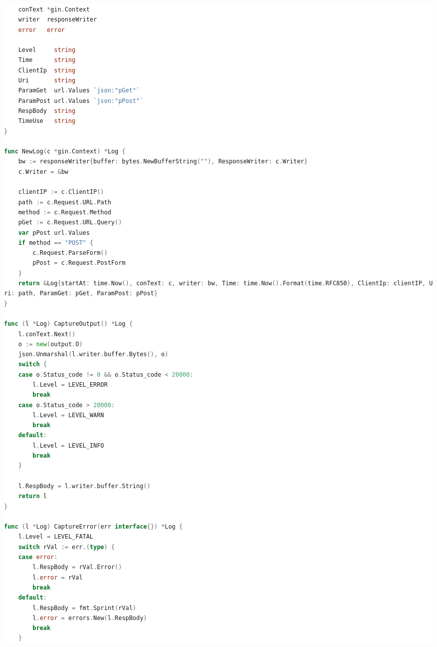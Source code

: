 ```go
	conText *gin.Context
	writer  responseWriter
	error   error

	Level     string
	Time      string
	ClientIp  string
	Uri       string
	ParamGet  url.Values `json:"pGet"`
	ParamPost url.Values `json:"pPost"`
	RespBody  string
	TimeUse   string
}

func NewLog(c *gin.Context) *Log {
	bw := responseWriter{buffer: bytes.NewBufferString(""), ResponseWriter: c.Writer}
	c.Writer = &bw

	clientIP := c.ClientIP()
	path := c.Request.URL.Path
	method := c.Request.Method
	pGet := c.Request.URL.Query()
	var pPost url.Values
	if method == "POST" {
		c.Request.ParseForm()
		pPost = c.Request.PostForm
	}
	return &Log{startAt: time.Now(), conText: c, writer: bw, Time: time.Now().Format(time.RFC850), ClientIp: clientIP, Uri: path, ParamGet: pGet, ParamPost: pPost}
}

func (l *Log) CaptureOutput() *Log {
	l.conText.Next()
	o := new(output.O)
	json.Unmarshal(l.writer.buffer.Bytes(), o)
	switch {
	case o.Status_code != 0 && o.Status_code < 20000:
		l.Level = LEVEL_ERROR
		break
	case o.Status_code > 20000:
		l.Level = LEVEL_WARN
		break
	default:
		l.Level = LEVEL_INFO
		break
	}

	l.RespBody = l.writer.buffer.String()
	return l
}

func (l *Log) CaptureError(err interface{}) *Log {
	l.Level = LEVEL_FATAL
	switch rVal := err.(type) {
	case error:
		l.RespBody = rVal.Error()
		l.error = rVal
		break
	default:
		l.RespBody = fmt.Sprint(rVal)
		l.error = errors.New(l.RespBody)
		break
	}
```